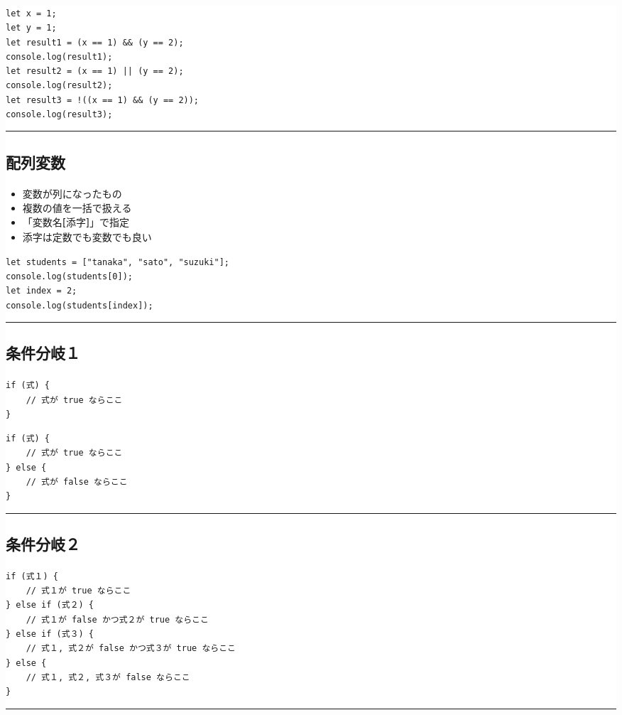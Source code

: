 ~~~
let x = 1;
let y = 1;
let result1 = (x == 1) && (y == 2);
console.log(result1);
let result2 = (x == 1) || (y == 2);
console.log(result2);
let result3 = !((x == 1) && (y == 2));
console.log(result3);
~~~

---
## 配列変数

- 変数が列になったもの
- 複数の値を一括で扱える
- 「変数名[添字]」で指定
- 添字は定数でも変数でも良い

~~~
let students = ["tanaka", "sato", "suzuki"];
console.log(students[0]);
let index = 2;
console.log(students[index]);
~~~

---
## 条件分岐１

~~~
if (式) {
    // 式が true ならここ
}
~~~

~~~
if (式) {
    // 式が true ならここ
} else {
    // 式が false ならここ
}
~~~

---
## 条件分岐２

~~~
if (式１) {
    // 式１が true ならここ
} else if (式２) {
    // 式１が false かつ式２が true ならここ
} else if (式３) {
    // 式１, 式２が false かつ式３が true ならここ
} else {
    // 式１, 式２, 式３が false ならここ
}
~~~

---